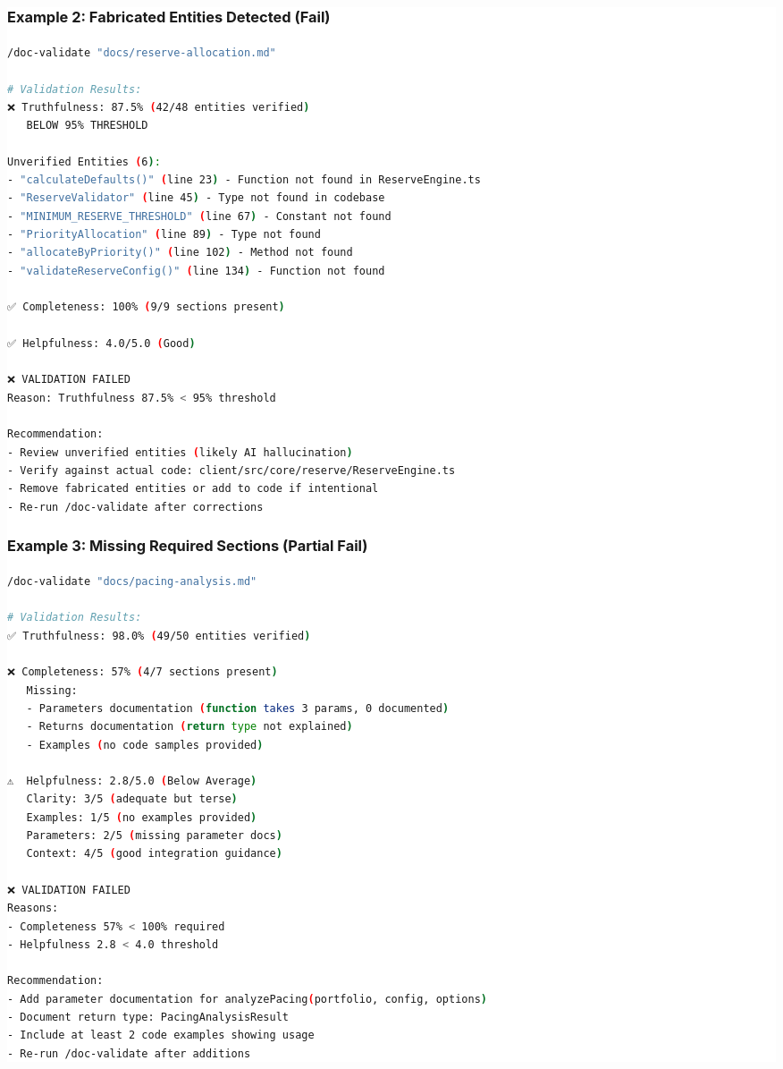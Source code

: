 ### Example 2: Fabricated Entities Detected (Fail)

```bash
/doc-validate "docs/reserve-allocation.md"

# Validation Results:
❌ Truthfulness: 87.5% (42/48 entities verified)
   BELOW 95% THRESHOLD

Unverified Entities (6):
- "calculateDefaults()" (line 23) - Function not found in ReserveEngine.ts
- "ReserveValidator" (line 45) - Type not found in codebase
- "MINIMUM_RESERVE_THRESHOLD" (line 67) - Constant not found
- "PriorityAllocation" (line 89) - Type not found
- "allocateByPriority()" (line 102) - Method not found
- "validateReserveConfig()" (line 134) - Function not found

✅ Completeness: 100% (9/9 sections present)

✅ Helpfulness: 4.0/5.0 (Good)

❌ VALIDATION FAILED
Reason: Truthfulness 87.5% < 95% threshold

Recommendation:
- Review unverified entities (likely AI hallucination)
- Verify against actual code: client/src/core/reserve/ReserveEngine.ts
- Remove fabricated entities or add to code if intentional
- Re-run /doc-validate after corrections
```

### Example 3: Missing Required Sections (Partial Fail)

```bash
/doc-validate "docs/pacing-analysis.md"

# Validation Results:
✅ Truthfulness: 98.0% (49/50 entities verified)

❌ Completeness: 57% (4/7 sections present)
   Missing:
   - Parameters documentation (function takes 3 params, 0 documented)
   - Returns documentation (return type not explained)
   - Examples (no code samples provided)

⚠️  Helpfulness: 2.8/5.0 (Below Average)
   Clarity: 3/5 (adequate but terse)
   Examples: 1/5 (no examples provided)
   Parameters: 2/5 (missing parameter docs)
   Context: 4/5 (good integration guidance)

❌ VALIDATION FAILED
Reasons:
- Completeness 57% < 100% required
- Helpfulness 2.8 < 4.0 threshold

Recommendation:
- Add parameter documentation for analyzePacing(portfolio, config, options)
- Document return type: PacingAnalysisResult
- Include at least 2 code examples showing usage
- Re-run /doc-validate after additions
```
